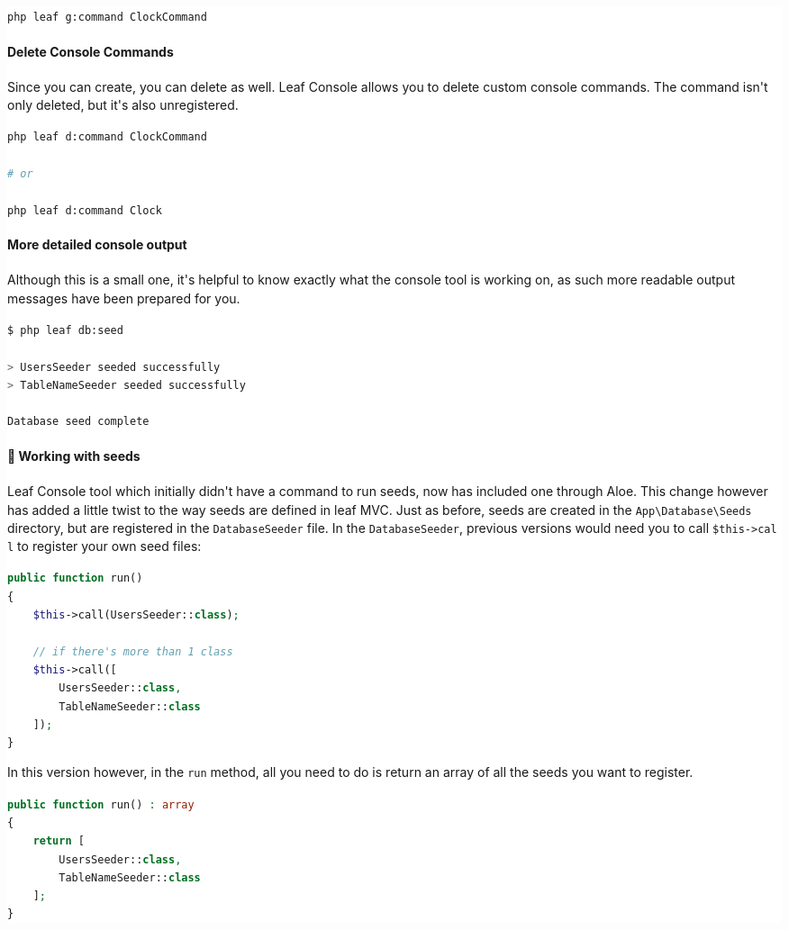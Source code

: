 ```sh
php leaf g:command ClockCommand
```

#### Delete Console Commands

Since you can create, you can delete as well. Leaf Console allows you to delete custom console commands. The command isn't only deleted, but it's also unregistered.

```sh
php leaf d:command ClockCommand

# or

php leaf d:command Clock
```

#### More detailed console output

Although this is a small one, it's helpful to know exactly what the console tool is working on, as such more readable output messages have been prepared for you.

```bash
$ php leaf db:seed

> UsersSeeder seeded successfully
> TableNameSeeder seeded successfully

Database seed complete
```

#### 🌱 Working with seeds

Leaf Console tool which initially didn't have a command to run seeds, now has included one through Aloe. This change however has added a little twist to the way seeds are defined in leaf MVC. Just as before, seeds are created in the `App\Database\Seeds` directory, but are registered in the `DatabaseSeeder` file. In the `DatabaseSeeder`, previous versions would need you to call `$this->call` to register your own seed files:

```php
public function run()
{
    $this->call(UsersSeeder::class);

    // if there's more than 1 class
    $this->call([
        UsersSeeder::class,
        TableNameSeeder::class
    ]);
}
```

In this version however, in the `run` method, all you need to do is return an array of all the seeds you want to register.

```php
public function run() : array
{
    return [
        UsersSeeder::class,
        TableNameSeeder::class
    ];
}
```
